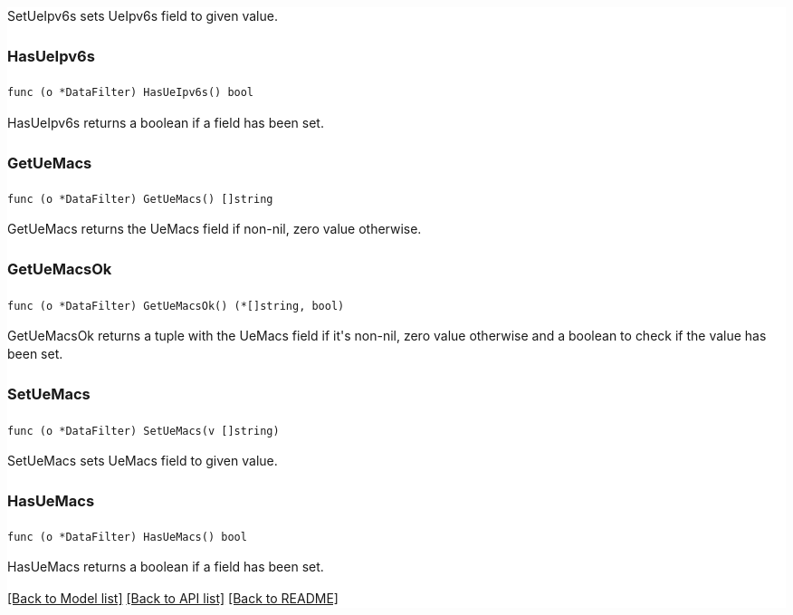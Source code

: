 SetUeIpv6s sets UeIpv6s field to given value.

### HasUeIpv6s

`func (o *DataFilter) HasUeIpv6s() bool`

HasUeIpv6s returns a boolean if a field has been set.

### GetUeMacs

`func (o *DataFilter) GetUeMacs() []string`

GetUeMacs returns the UeMacs field if non-nil, zero value otherwise.

### GetUeMacsOk

`func (o *DataFilter) GetUeMacsOk() (*[]string, bool)`

GetUeMacsOk returns a tuple with the UeMacs field if it's non-nil, zero value otherwise
and a boolean to check if the value has been set.

### SetUeMacs

`func (o *DataFilter) SetUeMacs(v []string)`

SetUeMacs sets UeMacs field to given value.

### HasUeMacs

`func (o *DataFilter) HasUeMacs() bool`

HasUeMacs returns a boolean if a field has been set.


[[Back to Model list]](../README.md#documentation-for-models) [[Back to API list]](../README.md#documentation-for-api-endpoints) [[Back to README]](../README.md)


